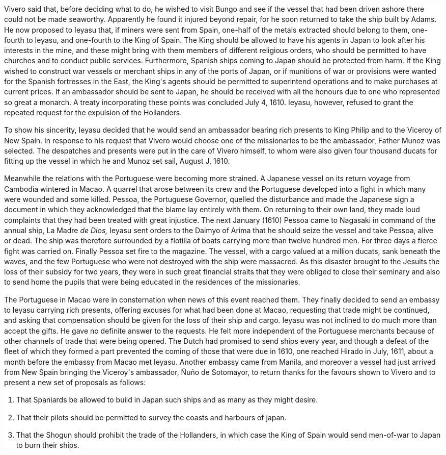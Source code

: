 Vivero said that, before deciding what to do, he wished to visit Bungo and see if the vessel that had been driven ashore there could not be made seaworthy. Apparently he found it injured beyond repair, for he soon returned to take the ship built by Adams. He now proposed to Ieyasu that, if miners were sent from Spain, one-half of the metals extracted should belong to them, one-fourth to Ieyasu, and one-fourth to the King of Spain. The King should be allowed to have his agents in Japan to look after his interests in the mine, and these might bring with them members of different religious orders, who should be permitted to have churches and to conduct public services. Furthermore, Spanish ships coming to Japan should be protected from harm. If the King wished to construct war vessels or merchant ships in any of the ports of Japan, or if munitions of war or provisions were wanted for the Spanish fortresses in the East, the King's agents should be permitted to superintend operations and to make purchases at current prices. If an ambassador should be sent to Japan, he should be received with all the honours due to one who represented so great a monarch. A treaty incorporating these points was concluded July 4, 1610. Ieyasu, however, refused to grant the repeated request for the expulsion of the Hollanders.

To show his sincerity, Ieyasu decided that he would send an ambassador bearing rich presents to King Philip and to the Viceroy of New Spain. In response to his request that Vivero would choose one of the missionaries to be the ambassador, Father Munoz was selected. The despatches and presents were put in the care of Vivero himself, to whom were also given four thousand ducats for fitting up the vessel in which he and Munoz set sail, August J, 1610.

Meanwhile the relations with the Portuguese were becoming more strained. A Japanese vessel on its return voyage from Cambodia wintered in Macao. A quarrel that arose between its crew and the Portuguese developed into a fight in which many were wounded and some killed. Pessoa, the Portuguese Governor, quelled the disturbance and made the Japanese sign a document in which they acknowledged that the blame lay entirely with them. On returning to their own land, they made loud complaints that they had been treated with great injustice. The next January \(1610\) Pessoa came to Nagasaki in command of the annual ship, La Madre *de Dios,* Ieyasu sent orders to the Daimyo of Arima that he should seize the vessel and take Pessoa, alive or dead. The ship was therefore surrounded by a flotilla of boats carrying more than twelve hundred men. For three days a fierce fight was carried on. Finally Pessoa set fire to the magazine. The vessel, with a cargo valued at a million ducats, sank beneath the waves, and the few Portuguese who were not destroyed with the ship were massacred. As this disaster brought to the Jesuits the loss of their subsidy for two years, they were in such great financial straits that they were obliged to close their seminary and also to send home the pupils that were being educated in the residences of the missionaries.

The Portuguese in Macao were in consternation when news of this event reached them. They finally decided to send an embassy to Ieyasu carrying rich presents, offering excuses for what had been done at Macao, requesting that trade might be continued, and asking that compensation should be given for the loss of their ship and cargo. Ieyasu was not inclined to do much more than accept the gifts. He gave no definite answer to the requests. He felt more independent of the Portuguese merchants because of other channels of trade that were being opened. The Dutch had promised to send ships every year, and though a defeat of the fleet of which they formed a part prevented the coming of those that were due in 1610, one reached Hirado in July, 1611, about a month before the embassy from Macao met Ieyasu. Another embassy came from Manila, and moreover a vessel had just arrived from New Spain bringing the Viceroy's ambassador, Ñuño de Sotomayor, to return thanks for the favours shown to Vivero and to present a new set of proposals as follows:

1. That Spaniards be allowed to build in Japan such ships and as many as they might desire.

2. That their pilots should be permitted to survey the coasts and harbours of japan.

3. That the Shogun should prohibit the trade of the Hollanders, in which case the King of Spain would send men-of-war to Japan to burn their ships.
